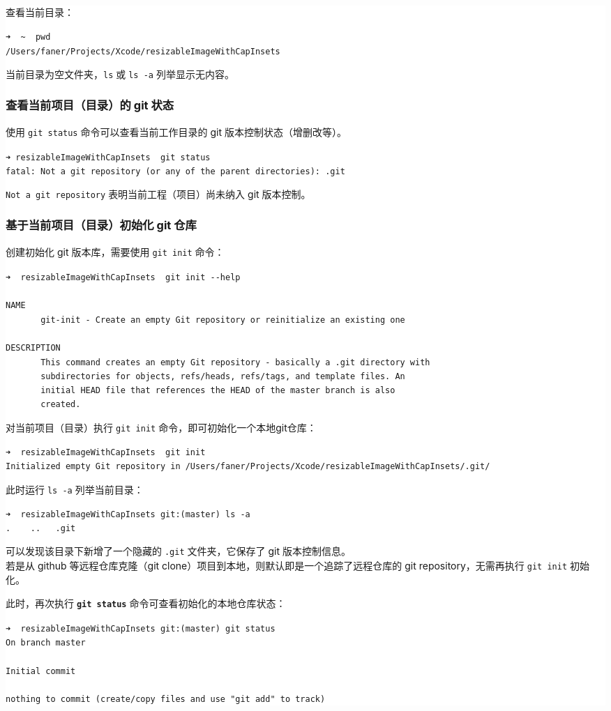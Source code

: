 查看当前目录：

```Shell
➜  ~  pwd
/Users/faner/Projects/Xcode/resizableImageWithCapInsets
```

当前目录为空文件夹，`ls` 或 `ls -a` 列举显示无内容。

### 查看当前项目（目录）的 git 状态
使用 `git status` 命令可以查看当前工作目录的 git 版本控制状态（增删改等）。

```Shell
➜ resizableImageWithCapInsets  git status
fatal: Not a git repository (or any of the parent directories): .git
```

`Not a git repository` 表明当前工程（项目）尚未纳入 git 版本控制。

### 基于当前项目（目录）初始化 git 仓库
创建初始化 git 版本库，需要使用 `git init` 命令：

```Shell
➜  resizableImageWithCapInsets  git init --help

NAME
       git-init - Create an empty Git repository or reinitialize an existing one
       
DESCRIPTION
       This command creates an empty Git repository - basically a .git directory with
       subdirectories for objects, refs/heads, refs/tags, and template files. An
       initial HEAD file that references the HEAD of the master branch is also
       created.
```

对当前项目（目录）执行 `git init` 命令，即可初始化一个本地git仓库：

```Shell
➜  resizableImageWithCapInsets  git init  
Initialized empty Git repository in /Users/faner/Projects/Xcode/resizableImageWithCapInsets/.git/
```

此时运行 `ls -a` 列举当前目录：

```Shell
➜  resizableImageWithCapInsets git:(master) ls -a  
.    ..   .git
```

可以发现该目录下新增了一个隐藏的 `.git` 文件夹，它保存了 git 版本控制信息。  
若是从 github 等远程仓库克隆（git clone）项目到本地，则默认即是一个追踪了远程仓库的 git repository，无需再执行 `git init` 初始化。

此时，再次执行 **`git status`** 命令可查看初始化的本地仓库状态：

```Shell
➜  resizableImageWithCapInsets git:(master) git status
On branch master

Initial commit

nothing to commit (create/copy files and use "git add" to track)
```
